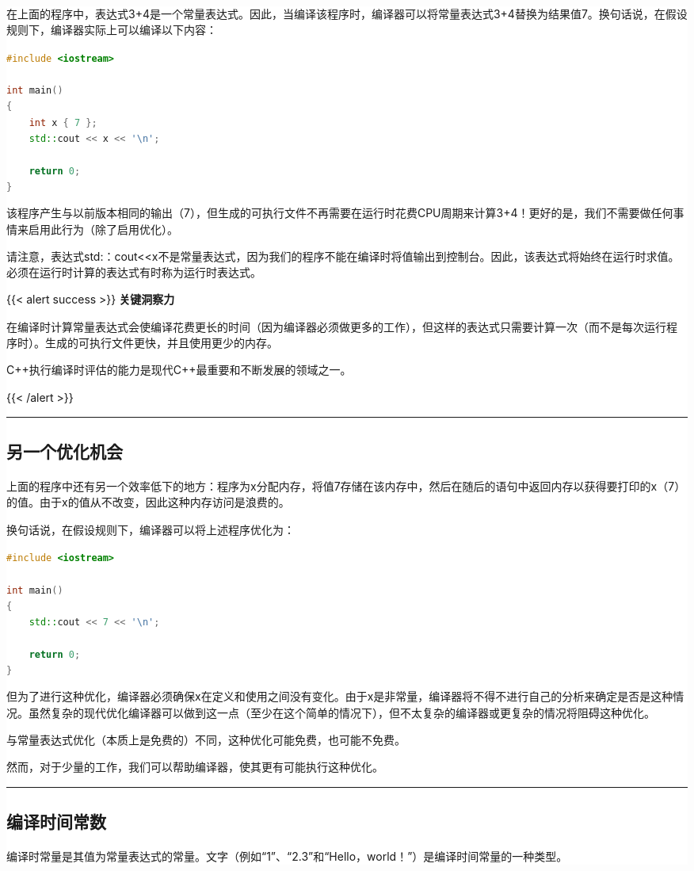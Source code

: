在上面的程序中，表达式3+4是一个常量表达式。因此，当编译该程序时，编译器可以将常量表达式3+4替换为结果值7。换句话说，在假设规则下，编译器实际上可以编译以下内容：

```C++
#include <iostream>

int main()
{
	int x { 7 };
	std::cout << x << '\n';

	return 0;
}
```

该程序产生与以前版本相同的输出（7），但生成的可执行文件不再需要在运行时花费CPU周期来计算3+4！更好的是，我们不需要做任何事情来启用此行为（除了启用优化）。

请注意，表达式std:：cout<<x不是常量表达式，因为我们的程序不能在编译时将值输出到控制台。因此，该表达式将始终在运行时求值。必须在运行时计算的表达式有时称为运行时表达式。

{{< alert success >}}
**关键洞察力**

在编译时计算常量表达式会使编译花费更长的时间（因为编译器必须做更多的工作），但这样的表达式只需要计算一次（而不是每次运行程序时）。生成的可执行文件更快，并且使用更少的内存。

C++执行编译时评估的能力是现代C++最重要和不断发展的领域之一。

{{< /alert >}}

***
## 另一个优化机会

上面的程序中还有另一个效率低下的地方：程序为x分配内存，将值7存储在该内存中，然后在随后的语句中返回内存以获得要打印的x（7）的值。由于x的值从不改变，因此这种内存访问是浪费的。

换句话说，在假设规则下，编译器可以将上述程序优化为：

```C++
#include <iostream>

int main()
{
	std::cout << 7 << '\n';

	return 0;
}
```

但为了进行这种优化，编译器必须确保x在定义和使用之间没有变化。由于x是非常量，编译器将不得不进行自己的分析来确定是否是这种情况。虽然复杂的现代优化编译器可以做到这一点（至少在这个简单的情况下），但不太复杂的编译器或更复杂的情况将阻碍这种优化。

与常量表达式优化（本质上是免费的）不同，这种优化可能免费，也可能不免费。

然而，对于少量的工作，我们可以帮助编译器，使其更有可能执行这种优化。

***
## 编译时间常数

编译时常量是其值为常量表达式的常量。文字（例如“1”、“2.3”和“Hello，world！”）是编译时间常量的一种类型。
